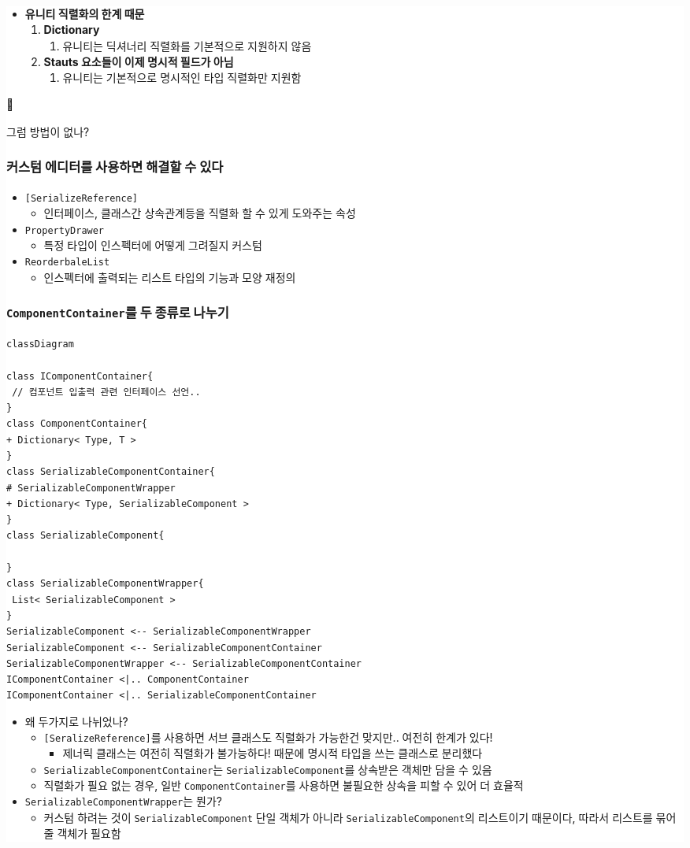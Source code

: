 - **유니티 직렬화의 한계 때문**
    1. **Dictionary**
        1. 유니티는 딕셔너리 직렬화를 기본적으로 지원하지 않음
    2. **Stauts 요소들이 이제 명시적 필드가 아님**
        1. 유니티는 기본적으로 명시적인 타입 직렬화만 지원함

<aside> 🤔

그럼 방법이 없나?

</aside>

### 커스텀 에디터를 사용하면 해결할 수 있다

- `[SerializeReference]`
    - 인터페이스, 클래스간 상속관계등을 직렬화 할 수 있게 도와주는 속성
- `PropertyDrawer`
    - 특정 타입이 인스펙터에 어떻게 그려질지 커스텀
- `ReorderbaleList`
    - 인스펙터에 출력되는 리스트 타입의 기능과 모양 재정의

### `ComponentContainer`를 두 종류로 나누기

```mermaid
classDiagram

class IComponentContainer{
 // 컴포넌트 입출력 관련 인터페이스 선언..
}
class ComponentContainer{
+ Dictionary< Type, T >
}
class SerializableComponentContainer{
# SerializableComponentWrapper
+ Dictionary< Type, SerializableComponent >
}
class SerializableComponent{
 
}
class SerializableComponentWrapper{
 List< SerializableComponent >
}
SerializableComponent <-- SerializableComponentWrapper
SerializableComponent <-- SerializableComponentContainer
SerializableComponentWrapper <-- SerializableComponentContainer
IComponentContainer <|.. ComponentContainer
IComponentContainer <|.. SerializableComponentContainer

```

- 왜 두가지로 나뉘었나?
    - `[SeralizeReference]`를 사용하면 서브 클래스도 직렬화가 가능한건 맞지만.. 여전히 한계가 있다!
        - 제너릭 클래스는 여전히 직렬화가 불가능하다! 때문에 명시적 타입을 쓰는 클래스로 분리했다
    - `SerializableComponentContainer`는 `SerializableComponent`를 상속받은 객체만 담을 수 있음
    - 직렬화가 필요 없는 경우, 일반 `ComponentContainer`를 사용하면 불필요한 상속을 피할 수 있어 더 효율적
- `SerializableComponentWrapper`는 뭔가?
    - 커스텀 하려는 것이 `SerializableComponent` 단일 객체가 아니라 `SerializableComponent`의 리스트이기 때문이다, 따라서 리스트를 묶어줄 객체가 필요함
        